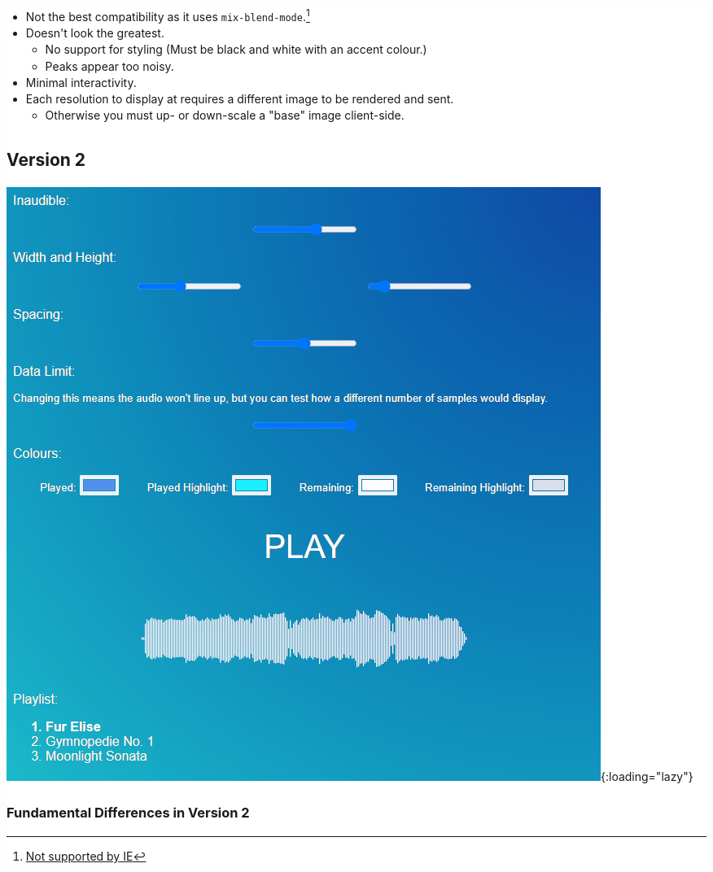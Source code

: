 - Not the best compatibility as it uses `mix-blend-mode`.[^blend-mode]
- Doesn't look the greatest.
	- No support for styling (Must be black and white with an accent colour.)
	- Peaks appear too noisy.
- Minimal interactivity.
- Each resolution to display at requires a different image to be rendered and sent.
	- Otherwise you must up- or down-scale a "base" image client-side.

## Version 2

![](/assets/waveform2/version2.png){:loading="lazy"}

### Fundamental Differences in Version 2


[^ffmpeg-overflow]: [https://stackoverflow.com/questions/32254818/generating-a-waveform-using-ffmpeg](https://stackoverflow.com/questions/32254818/generating-a-waveform-using-ffmpeg)
[^blend-mode]: [Not supported by IE](https://caniuse.com/mdn-css_properties_mix-blend-mode)
[^extract-duration]: [https://stackoverflow.com/questions/6239350/how-to-extract-duration-time-from-ffmpeg-output](https://stackoverflow.com/questions/6239350/how-to-extract-duration-time-from-ffmpeg-output)
[^samplerate]: [https://stackoverflow.com/questions/60810364/using-ffmpeg-and-aresample-with-super-low-sample-rate](https://stackoverflow.com/questions/60810364/using-ffmpeg-and-aresample-with-super-low-sample-rate)
[^astats]: [https://www.ffmpeg.org/ffmpeg-filters.html#astats-1](https://www.ffmpeg.org/ffmpeg-filters.html#astats-1)